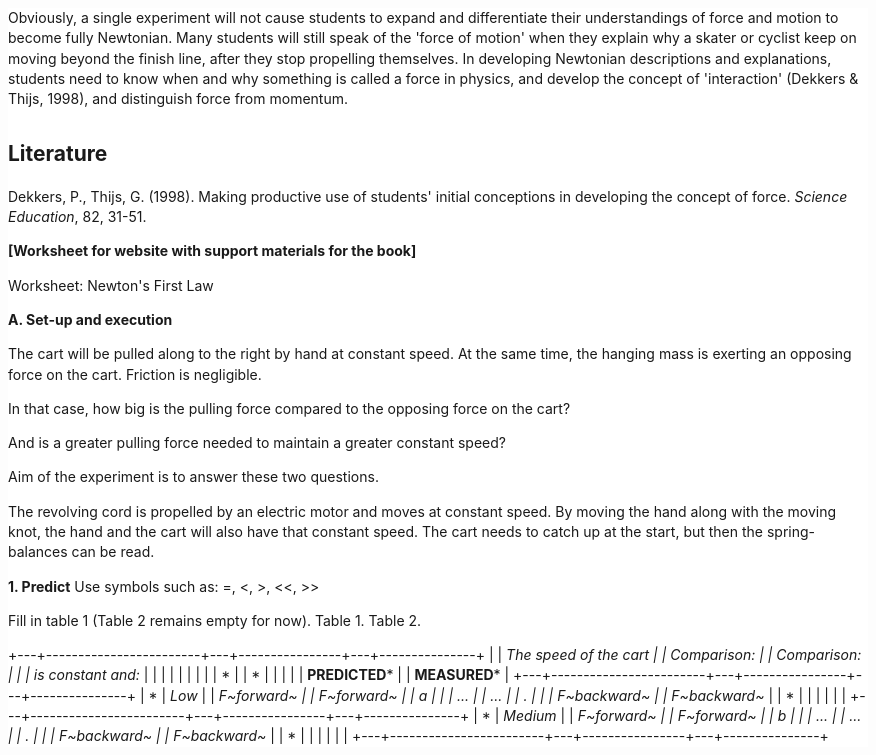 Obviously, a single experiment will not cause students to expand and
differentiate their understandings of force and motion to become fully
Newtonian. Many students will still speak of the 'force of motion' when
they explain why a skater or cyclist keep on moving beyond the finish
line, after they stop propelling themselves. In developing Newtonian
descriptions and explanations, students need to know when and why
something is called a force in physics, and develop the concept of
'interaction' (Dekkers & Thijs, 1998), and distinguish force from
momentum.

## Literature

Dekkers, P., Thijs, G. (1998). Making productive use of students\'
initial conceptions in developing the concept of force. *Science
Education*, 82, 31-51.

**\[Worksheet for website with support materials for the book\]**

Worksheet: Newton's First Law

**A. Set-up and execution**

The cart will be pulled along to the right by hand at constant speed. At
the same time, the hanging mass is exerting an opposing force on the
cart. Friction is negligible.

In that case, how big is the pulling force compared to the opposing
force on the cart?

And is a greater pulling force needed to maintain a greater constant
speed?

Aim of the experiment is to answer these two questions.

The revolving cord is propelled by an electric motor and moves at
constant speed. By moving the hand along with the moving knot, the hand
and the cart will also have that constant speed. The cart needs to catch
up at the start, but then the spring-balances can be read.

**1. Predict** Use symbols such as: =, \<, \>, \<\<, \>\>

Fill in table 1 (Table 2 remains empty for now). Table 1. Table 2.

+---+------------------------+---+----------------+---+---------------+
|   | *The speed of the cart |   | *Comparison:*  |   | *Comparison:* |
|   | is constant and:*      |   |                |   |               |
|   |                        |   | *              |   | *             |
|   |                        |   | **PREDICTED*** |   | **MEASURED*** |
+---+------------------------+---+----------------+---+---------------+
| * | *Low*                  |   | *F~forward~    |   | *F~forward~   |
| a |                        |   | \...           |   | \...          |
| . |                        |   | F~backward~*   |   | F~backward~*  |
| * |                        |   |                |   |               |
+---+------------------------+---+----------------+---+---------------+
| * | *Medium*               |   | *F~forward~    |   | *F~forward~   |
| b |                        |   | \...           |   | \...          |
| . |                        |   | F~backward~*   |   | F~backward~*  |
| * |                        |   |                |   |               |
+---+------------------------+---+----------------+---+---------------+
